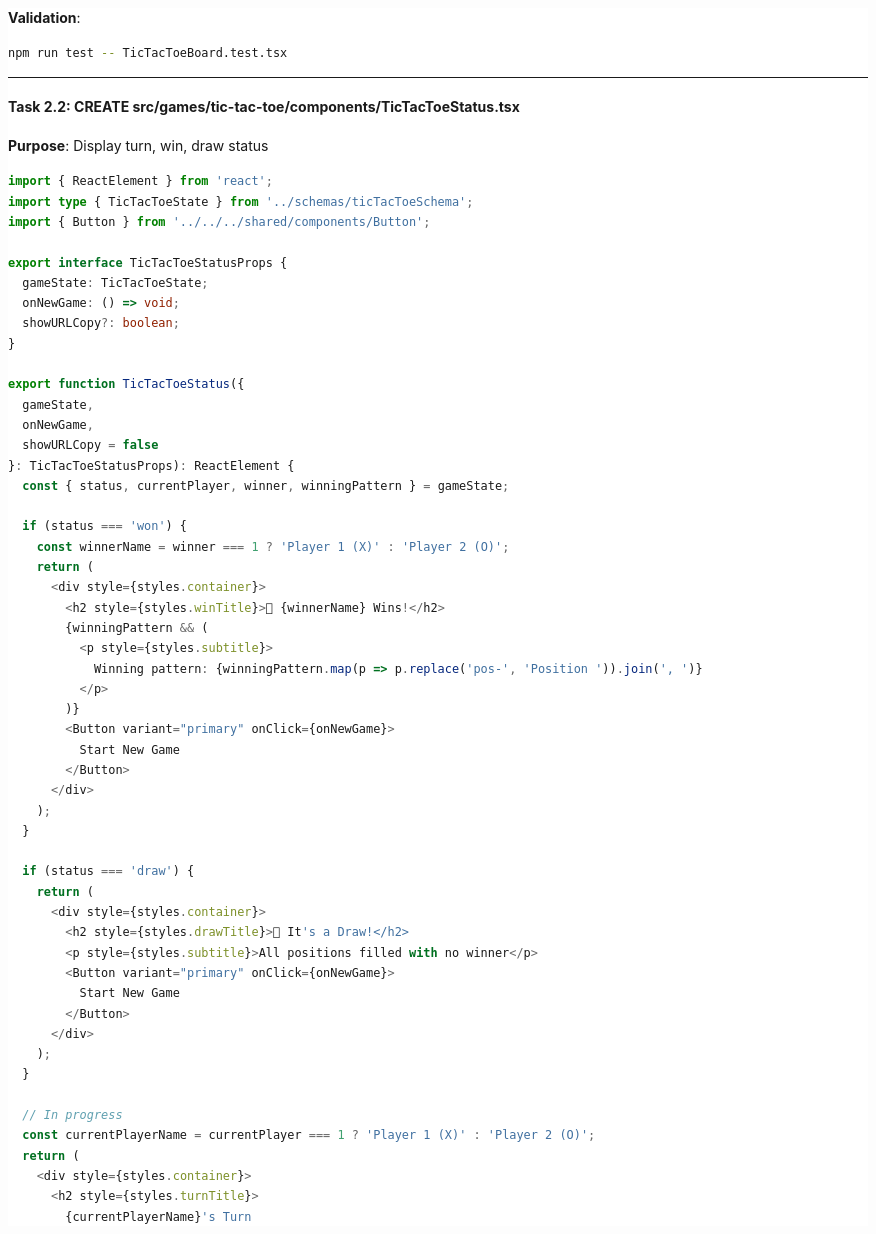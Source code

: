 **Validation**:
```bash
npm run test -- TicTacToeBoard.test.tsx
```

---

#### Task 2.2: CREATE src/games/tic-tac-toe/components/TicTacToeStatus.tsx

**Purpose**: Display turn, win, draw status

```typescript
import { ReactElement } from 'react';
import type { TicTacToeState } from '../schemas/ticTacToeSchema';
import { Button } from '../../../shared/components/Button';

export interface TicTacToeStatusProps {
  gameState: TicTacToeState;
  onNewGame: () => void;
  showURLCopy?: boolean;
}

export function TicTacToeStatus({
  gameState,
  onNewGame,
  showURLCopy = false
}: TicTacToeStatusProps): ReactElement {
  const { status, currentPlayer, winner, winningPattern } = gameState;

  if (status === 'won') {
    const winnerName = winner === 1 ? 'Player 1 (X)' : 'Player 2 (O)';
    return (
      <div style={styles.container}>
        <h2 style={styles.winTitle}>🎉 {winnerName} Wins!</h2>
        {winningPattern && (
          <p style={styles.subtitle}>
            Winning pattern: {winningPattern.map(p => p.replace('pos-', 'Position ')).join(', ')}
          </p>
        )}
        <Button variant="primary" onClick={onNewGame}>
          Start New Game
        </Button>
      </div>
    );
  }

  if (status === 'draw') {
    return (
      <div style={styles.container}>
        <h2 style={styles.drawTitle}>🤝 It's a Draw!</h2>
        <p style={styles.subtitle}>All positions filled with no winner</p>
        <Button variant="primary" onClick={onNewGame}>
          Start New Game
        </Button>
      </div>
    );
  }

  // In progress
  const currentPlayerName = currentPlayer === 1 ? 'Player 1 (X)' : 'Player 2 (O)';
  return (
    <div style={styles.container}>
      <h2 style={styles.turnTitle}>
        {currentPlayerName}'s Turn
```